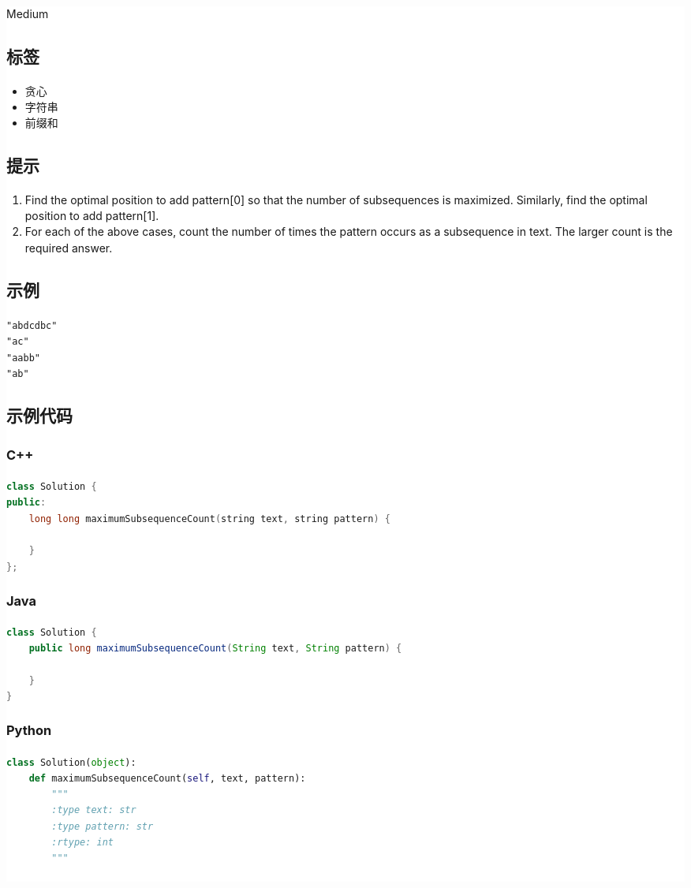 Medium

## 标签

- 贪心
- 字符串
- 前缀和

## 提示

1. Find the optimal position to add pattern[0] so that the number of subsequences is maximized. Similarly, find the optimal position to add pattern[1].
2. For each of the above cases, count the number of times the pattern occurs as a subsequence in text. The larger count is the required answer.

## 示例

```
"abdcdbc"
"ac"
"aabb"
"ab"
```

## 示例代码

### C++

```cpp
class Solution {
public:
    long long maximumSubsequenceCount(string text, string pattern) {
        
    }
};
```

### Java

```java
class Solution {
    public long maximumSubsequenceCount(String text, String pattern) {
        
    }
}
```

### Python

```python
class Solution(object):
    def maximumSubsequenceCount(self, text, pattern):
        """
        :type text: str
        :type pattern: str
        :rtype: int
        """
        
```
